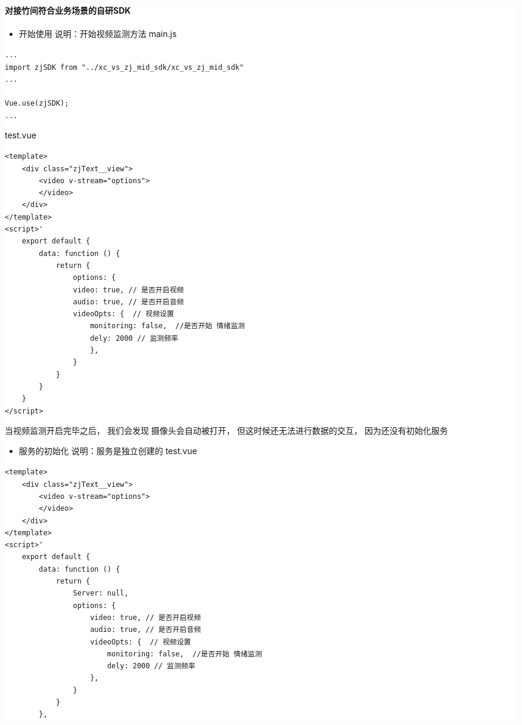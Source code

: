 #### 对接竹间符合业务场景的自研SDK

- 开始使用
说明：开始视频监测方法
main.js
```
...
import zjSDK from "../xc_vs_zj_mid_sdk/xc_vs_zj_mid_sdk"
...

Vue.use(zjSDK);
...
```
test.vue
```
<template>
    <div class="zjText__view">
        <video v-stream="options">
        </video>   
    </div> 
</template>
<script>'
    export default {
        data: function () {
            return {
                options: {
                video: true, // 是否开启视频
                audio: true, // 是否开启音频
                videoOpts: {  // 视频设置 
                    monitoring: false,  //是否开始 情绪监测
                    dely: 2000 // 监测频率
                    },
                }
            }
        }
    }
</script>  
```
当视频监测开启完毕之后， 我们会发现 摄像头会自动被打开， 但这时候还无法进行数据的交互， 因为还没有初始化服务

- 服务的初始化
说明：服务是独立创建的
test.vue
```
<template>
    <div class="zjText__view">
        <video v-stream="options">
        </video>   
    </div> 
</template>
<script>'
    export default {
        data: function () {
            return {
                Server: null,
                options: {
                    video: true, // 是否开启视频
                    audio: true, // 是否开启音频
                    videoOpts: {  // 视频设置 
                        monitoring: false,  //是否开始 情绪监测
                        dely: 2000 // 监测频率
                    },
                }
            }
        },
```